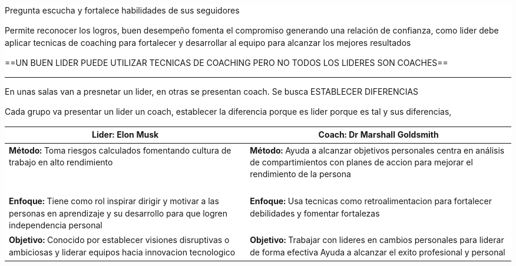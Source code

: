 Pregunta escucha y fortalece habilidades de sus seguidores

Permite reconocer los logros, buen desempeño fomenta el compromiso generando una relación de confianza, como lider debe aplicar tecnicas de coaching para fortalecer y desarrollar al equipo para alcanzar los mejores resultados

==UN BUEN LIDER PUEDE UTILIZAR TECNICAS DE COACHING PERO NO TODOS LOS LIDERES SON COACHES==


____

En unas salas van a presnetar un lider, en otras se presentan coach. Se busca ESTABLECER DIFERENCIAS

Cada grupo va presentar un lider un coach, establecer la diferencia porque es lider porque es tal y sus diferencias, 




| Lider: Elon Musk                                                                                                                            | Coach: Dr Marshall Goldsmith                                                                                                                                    |
| ------------------------------------------------------------------------------------------------------------------------------------------- | --------------------------------------------------------------------------------------------------------------------------------------------------------------- |
| **Método:** Toma riesgos calculados fomentando cultura de trabajo en alto rendimiento                                                       | **Método:** Ayuda a alcanzar objetivos personales centra en análisis de compartimientos con planes de accion para mejorar el rendimiento de la persona <br><br> |
| **Enfoque:** Tiene como rol inspirar dirigir y motivar a las personas en aprendizaje y su desarrollo para que logren independencia personal | **Enfoque:** Usa tecnicas como retroalimentacion para fortalecer debilidades y fomentar fortalezas                                                              |
| **Objetivo:** Conocido por establecer visiones disruptivas o ambiciosas y liderar equipos hacia innovacion tecnologico                      | **Objetivo:** Trabajar con lideres en cambios personales para liderar de forma efectiva Ayuda a alcanzar el exito profesional y personal                        |

